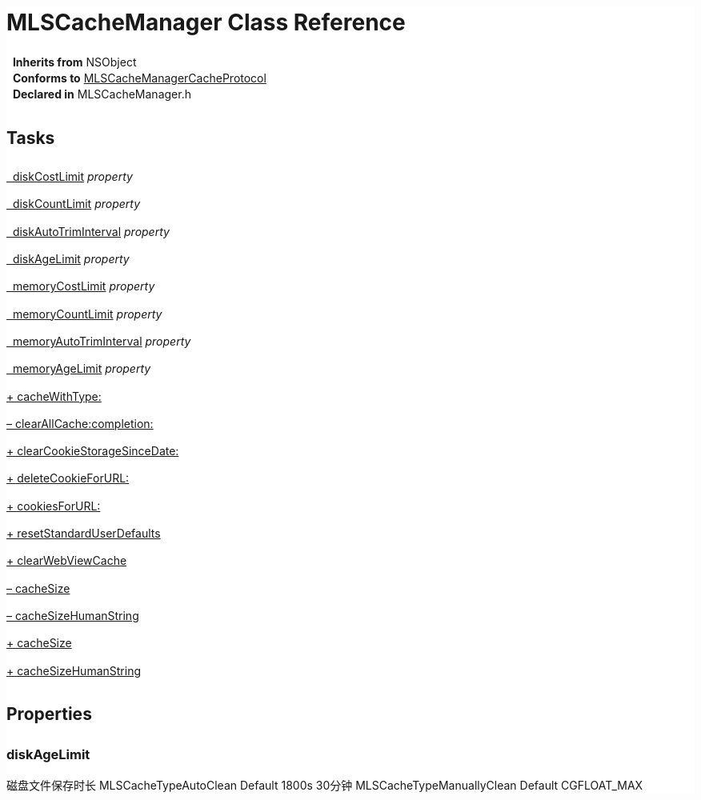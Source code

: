 # MLSCacheManager Class Reference

&nbsp;&nbsp;**Inherits from** NSObject  
&nbsp;&nbsp;**Conforms to** <a href="../Protocols/MLSCacheManagerCacheProtocol.html">MLSCacheManagerCacheProtocol</a>  
&nbsp;&nbsp;**Declared in** MLSCacheManager.h  

## Tasks

### 

[&nbsp;&nbsp;diskCostLimit](#//api/name/diskCostLimit) *property* 

[&nbsp;&nbsp;diskCountLimit](#//api/name/diskCountLimit) *property* 

[&nbsp;&nbsp;diskAutoTrimInterval](#//api/name/diskAutoTrimInterval) *property* 

[&nbsp;&nbsp;diskAgeLimit](#//api/name/diskAgeLimit) *property* 

[&nbsp;&nbsp;memoryCostLimit](#//api/name/memoryCostLimit) *property* 

[&nbsp;&nbsp;memoryCountLimit](#//api/name/memoryCountLimit) *property* 

[&nbsp;&nbsp;memoryAutoTrimInterval](#//api/name/memoryAutoTrimInterval) *property* 

[&nbsp;&nbsp;memoryAgeLimit](#//api/name/memoryAgeLimit) *property* 

[+&nbsp;cacheWithType:](#//api/name/cacheWithType:)  

[&ndash;&nbsp;clearAllCache:completion:](#//api/name/clearAllCache:completion:)  

[+&nbsp;clearCookieStorageSinceDate:](#//api/name/clearCookieStorageSinceDate:)  

[+&nbsp;deleteCookieForURL:](#//api/name/deleteCookieForURL:)  

[+&nbsp;cookiesForURL:](#//api/name/cookiesForURL:)  

[+&nbsp;resetStandardUserDefaults](#//api/name/resetStandardUserDefaults)  

[+&nbsp;clearWebViewCache](#//api/name/clearWebViewCache)  

[&ndash;&nbsp;cacheSize](#//api/name/cacheSize)  

[&ndash;&nbsp;cacheSizeHumanString](#//api/name/cacheSizeHumanString)  

[+&nbsp;cacheSize](#//api/name/cacheSize)  

[+&nbsp;cacheSizeHumanString](#//api/name/cacheSizeHumanString)  

## Properties

<a name="//api/name/diskAgeLimit" title="diskAgeLimit"></a>
### diskAgeLimit

磁盘文件保存时长
MLSCacheTypeAutoClean Default 1800s  30分钟
MLSCacheTypeManuallyClean Default CGFLOAT_MAX

